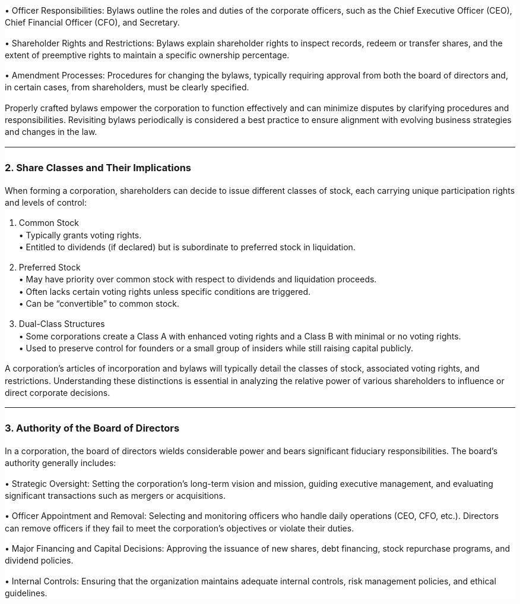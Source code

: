 • Officer Responsibilities: Bylaws outline the roles and duties of the corporate officers, such as the Chief Executive Officer (CEO), Chief Financial Officer (CFO), and Secretary.

• Shareholder Rights and Restrictions: Bylaws explain shareholder rights to inspect records, redeem or transfer shares, and the extent of preemptive rights to maintain a specific ownership percentage.

• Amendment Processes: Procedures for changing the bylaws, typically requiring approval from both the board of directors and, in certain cases, from shareholders, must be clearly specified.

Properly crafted bylaws empower the corporation to function effectively and can minimize disputes by clarifying procedures and responsibilities. Revisiting bylaws periodically is considered a best practice to ensure alignment with evolving business strategies and changes in the law.

--------------------------------------------------------------------------------
### 2. Share Classes and Their Implications

When forming a corporation, shareholders can decide to issue different classes of stock, each carrying unique participation rights and levels of control:

1. Common Stock  
   • Typically grants voting rights.  
   • Entitled to dividends (if declared) but is subordinate to preferred stock in liquidation.  

2. Preferred Stock  
   • May have priority over common stock with respect to dividends and liquidation proceeds.  
   • Often lacks certain voting rights unless specific conditions are triggered.  
   • Can be “convertible” to common stock.  

3. Dual-Class Structures  
   • Some corporations create a Class A with enhanced voting rights and a Class B with minimal or no voting rights.  
   • Used to preserve control for founders or a small group of insiders while still raising capital publicly.  

A corporation’s articles of incorporation and bylaws will typically detail the classes of stock, associated voting rights, and restrictions. Understanding these distinctions is essential in analyzing the relative power of various shareholders to influence or direct corporate decisions.

--------------------------------------------------------------------------------
### 3. Authority of the Board of Directors

In a corporation, the board of directors wields considerable power and bears significant fiduciary responsibilities. The board’s authority generally includes:

• Strategic Oversight: Setting the corporation’s long-term vision and mission, guiding executive management, and evaluating significant transactions such as mergers or acquisitions.

• Officer Appointment and Removal: Selecting and monitoring officers who handle daily operations (CEO, CFO, etc.). Directors can remove officers if they fail to meet the corporation’s objectives or violate their duties.

• Major Financing and Capital Decisions: Approving the issuance of new shares, debt financing, stock repurchase programs, and dividend policies.

• Internal Controls: Ensuring that the organization maintains adequate internal controls, risk management policies, and ethical guidelines.
